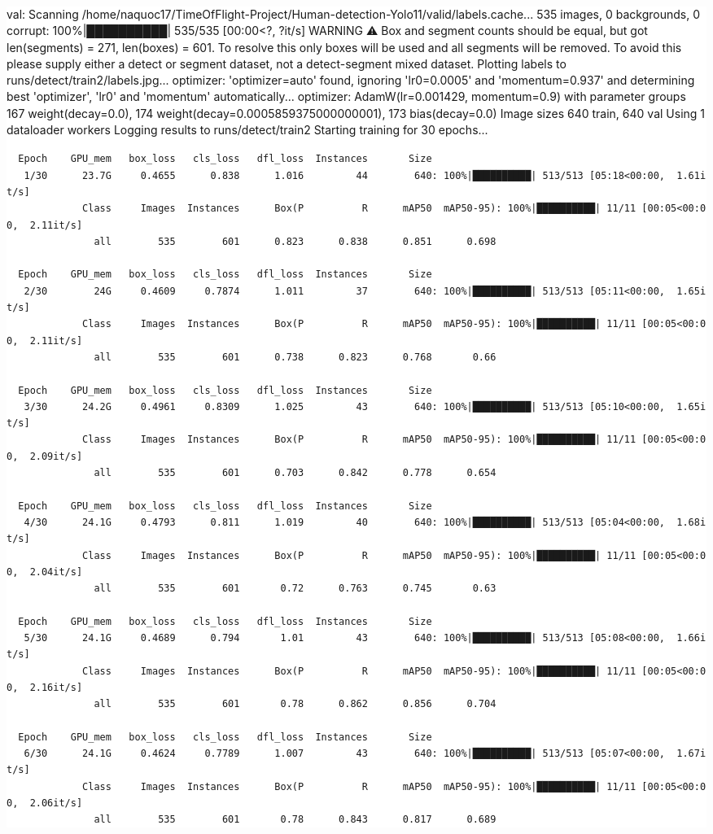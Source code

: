 val: Scanning /home/naquoc17/TimeOfFlight-Project/Human-detection-Yolo11/valid/labels.cache... 535 images, 0 backgrounds, 0 corrupt: 100%|██████████| 535/535 [00:00<?, ?it/s]
WARNING ⚠️ Box and segment counts should be equal, but got len(segments) = 271, len(boxes) = 601. To resolve this only boxes will be used and all segments will be removed. To avoid this please supply either a detect or segment dataset, not a detect-segment mixed dataset.
Plotting labels to runs/detect/train2/labels.jpg... 
optimizer: 'optimizer=auto' found, ignoring 'lr0=0.0005' and 'momentum=0.937' and determining best 'optimizer', 'lr0' and 'momentum' automatically... 
optimizer: AdamW(lr=0.001429, momentum=0.9) with parameter groups 167 weight(decay=0.0), 174 weight(decay=0.0005859375000000001), 173 bias(decay=0.0)
Image sizes 640 train, 640 val
Using 1 dataloader workers
Logging results to runs/detect/train2
Starting training for 30 epochs...

      Epoch    GPU_mem   box_loss   cls_loss   dfl_loss  Instances       Size
       1/30      23.7G     0.4655      0.838      1.016         44        640: 100%|██████████| 513/513 [05:18<00:00,  1.61it/s]
                 Class     Images  Instances      Box(P          R      mAP50  mAP50-95): 100%|██████████| 11/11 [00:05<00:00,  2.11it/s]
                   all        535        601      0.823      0.838      0.851      0.698

      Epoch    GPU_mem   box_loss   cls_loss   dfl_loss  Instances       Size
       2/30        24G     0.4609     0.7874      1.011         37        640: 100%|██████████| 513/513 [05:11<00:00,  1.65it/s]
                 Class     Images  Instances      Box(P          R      mAP50  mAP50-95): 100%|██████████| 11/11 [00:05<00:00,  2.11it/s]
                   all        535        601      0.738      0.823      0.768       0.66

      Epoch    GPU_mem   box_loss   cls_loss   dfl_loss  Instances       Size
       3/30      24.2G     0.4961     0.8309      1.025         43        640: 100%|██████████| 513/513 [05:10<00:00,  1.65it/s]
                 Class     Images  Instances      Box(P          R      mAP50  mAP50-95): 100%|██████████| 11/11 [00:05<00:00,  2.09it/s]
                   all        535        601      0.703      0.842      0.778      0.654

      Epoch    GPU_mem   box_loss   cls_loss   dfl_loss  Instances       Size
       4/30      24.1G     0.4793      0.811      1.019         40        640: 100%|██████████| 513/513 [05:04<00:00,  1.68it/s]
                 Class     Images  Instances      Box(P          R      mAP50  mAP50-95): 100%|██████████| 11/11 [00:05<00:00,  2.04it/s]
                   all        535        601       0.72      0.763      0.745       0.63

      Epoch    GPU_mem   box_loss   cls_loss   dfl_loss  Instances       Size
       5/30      24.1G     0.4689      0.794       1.01         43        640: 100%|██████████| 513/513 [05:08<00:00,  1.66it/s]
                 Class     Images  Instances      Box(P          R      mAP50  mAP50-95): 100%|██████████| 11/11 [00:05<00:00,  2.16it/s]
                   all        535        601       0.78      0.862      0.856      0.704

      Epoch    GPU_mem   box_loss   cls_loss   dfl_loss  Instances       Size
       6/30      24.1G     0.4624     0.7789      1.007         43        640: 100%|██████████| 513/513 [05:07<00:00,  1.67it/s]
                 Class     Images  Instances      Box(P          R      mAP50  mAP50-95): 100%|██████████| 11/11 [00:05<00:00,  2.06it/s]
                   all        535        601       0.78      0.843      0.817      0.689
